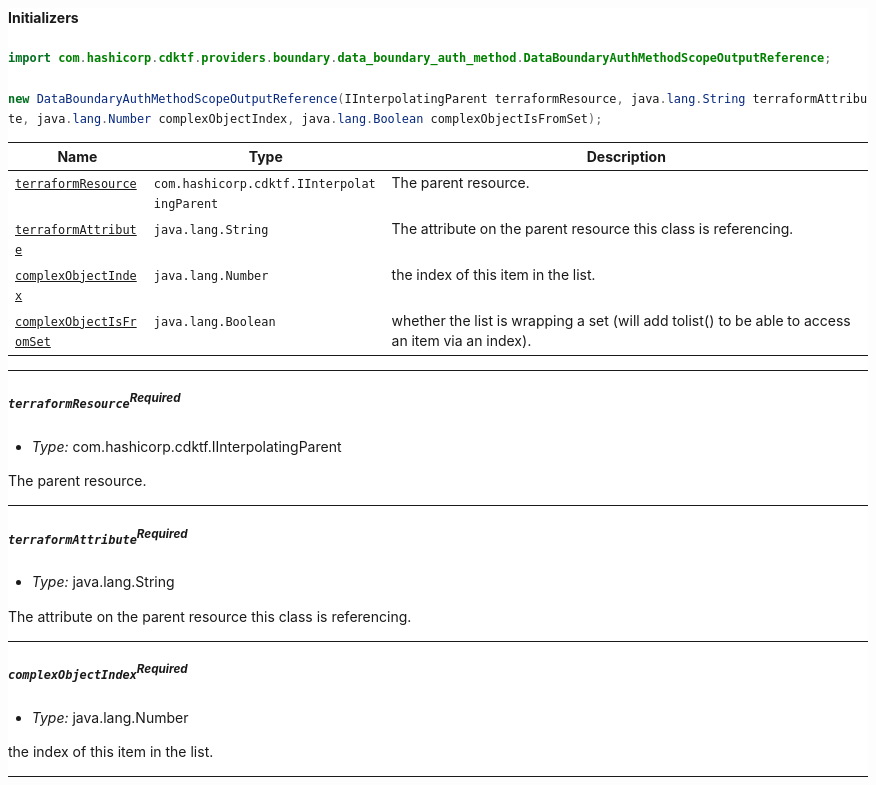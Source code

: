 #### Initializers <a name="Initializers" id="@cdktf/provider-boundary.dataBoundaryAuthMethod.DataBoundaryAuthMethodScopeOutputReference.Initializer"></a>

```java
import com.hashicorp.cdktf.providers.boundary.data_boundary_auth_method.DataBoundaryAuthMethodScopeOutputReference;

new DataBoundaryAuthMethodScopeOutputReference(IInterpolatingParent terraformResource, java.lang.String terraformAttribute, java.lang.Number complexObjectIndex, java.lang.Boolean complexObjectIsFromSet);
```

| **Name** | **Type** | **Description** |
| --- | --- | --- |
| <code><a href="#@cdktf/provider-boundary.dataBoundaryAuthMethod.DataBoundaryAuthMethodScopeOutputReference.Initializer.parameter.terraformResource">terraformResource</a></code> | <code>com.hashicorp.cdktf.IInterpolatingParent</code> | The parent resource. |
| <code><a href="#@cdktf/provider-boundary.dataBoundaryAuthMethod.DataBoundaryAuthMethodScopeOutputReference.Initializer.parameter.terraformAttribute">terraformAttribute</a></code> | <code>java.lang.String</code> | The attribute on the parent resource this class is referencing. |
| <code><a href="#@cdktf/provider-boundary.dataBoundaryAuthMethod.DataBoundaryAuthMethodScopeOutputReference.Initializer.parameter.complexObjectIndex">complexObjectIndex</a></code> | <code>java.lang.Number</code> | the index of this item in the list. |
| <code><a href="#@cdktf/provider-boundary.dataBoundaryAuthMethod.DataBoundaryAuthMethodScopeOutputReference.Initializer.parameter.complexObjectIsFromSet">complexObjectIsFromSet</a></code> | <code>java.lang.Boolean</code> | whether the list is wrapping a set (will add tolist() to be able to access an item via an index). |

---

##### `terraformResource`<sup>Required</sup> <a name="terraformResource" id="@cdktf/provider-boundary.dataBoundaryAuthMethod.DataBoundaryAuthMethodScopeOutputReference.Initializer.parameter.terraformResource"></a>

- *Type:* com.hashicorp.cdktf.IInterpolatingParent

The parent resource.

---

##### `terraformAttribute`<sup>Required</sup> <a name="terraformAttribute" id="@cdktf/provider-boundary.dataBoundaryAuthMethod.DataBoundaryAuthMethodScopeOutputReference.Initializer.parameter.terraformAttribute"></a>

- *Type:* java.lang.String

The attribute on the parent resource this class is referencing.

---

##### `complexObjectIndex`<sup>Required</sup> <a name="complexObjectIndex" id="@cdktf/provider-boundary.dataBoundaryAuthMethod.DataBoundaryAuthMethodScopeOutputReference.Initializer.parameter.complexObjectIndex"></a>

- *Type:* java.lang.Number

the index of this item in the list.

---
